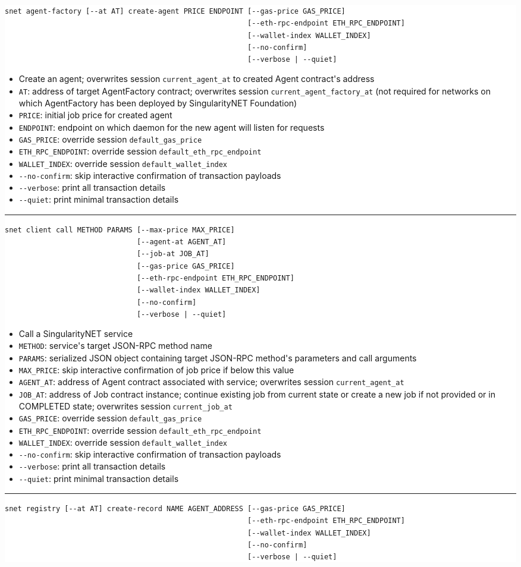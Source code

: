 
```
snet agent-factory [--at AT] create-agent PRICE ENDPOINT [--gas-price GAS_PRICE]
                                                         [--eth-rpc-endpoint ETH_RPC_ENDPOINT]
                                                         [--wallet-index WALLET_INDEX]
                                                         [--no-confirm]
                                                         [--verbose | --quiet]
```

* Create an agent; overwrites session `current_agent_at` to created Agent contract's address
* `AT`: address of target AgentFactory contract; overwrites session `current_agent_factory_at` (not required for
networks on which AgentFactory has been deployed by SingularityNET Foundation)
* `PRICE`: initial job price for created agent
* `ENDPOINT`: endpoint on which daemon for the new agent will listen for requests
* `GAS_PRICE`: override session `default_gas_price`
* `ETH_RPC_ENDPOINT`: override session `default_eth_rpc_endpoint`
* `WALLET_INDEX`: override session `default_wallet_index`
* `--no-confirm`: skip interactive confirmation of transaction payloads
* `--verbose`: print all transaction details
* `--quiet`: print minimal transaction details

---

```
snet client call METHOD PARAMS [--max-price MAX_PRICE]
                               [--agent-at AGENT_AT]
                               [--job-at JOB_AT]
                               [--gas-price GAS_PRICE]
                               [--eth-rpc-endpoint ETH_RPC_ENDPOINT]
                               [--wallet-index WALLET_INDEX]
                               [--no-confirm]
                               [--verbose | --quiet]
```

* Call a SingularityNET service
* `METHOD`: service's target JSON-RPC method name
* `PARAMS`: serialized JSON object containing target JSON-RPC method's parameters and call arguments
* `MAX_PRICE`: skip interactive confirmation of job price if below this value
* `AGENT_AT`: address of Agent contract associated with service; overwrites session `current_agent_at`
* `JOB_AT`: address of Job contract instance; continue existing job from current state or create a new job if not
provided or in COMPLETED state; overwrites session `current_job_at`
* `GAS_PRICE`: override session `default_gas_price`
* `ETH_RPC_ENDPOINT`: override session `default_eth_rpc_endpoint`
* `WALLET_INDEX`: override session `default_wallet_index`
* `--no-confirm`: skip interactive confirmation of transaction payloads
* `--verbose`: print all transaction details
* `--quiet`: print minimal transaction details

---

```
snet registry [--at AT] create-record NAME AGENT_ADDRESS [--gas-price GAS_PRICE]
                                                         [--eth-rpc-endpoint ETH_RPC_ENDPOINT]
                                                         [--wallet-index WALLET_INDEX]
                                                         [--no-confirm]
                                                         [--verbose | --quiet]
```
